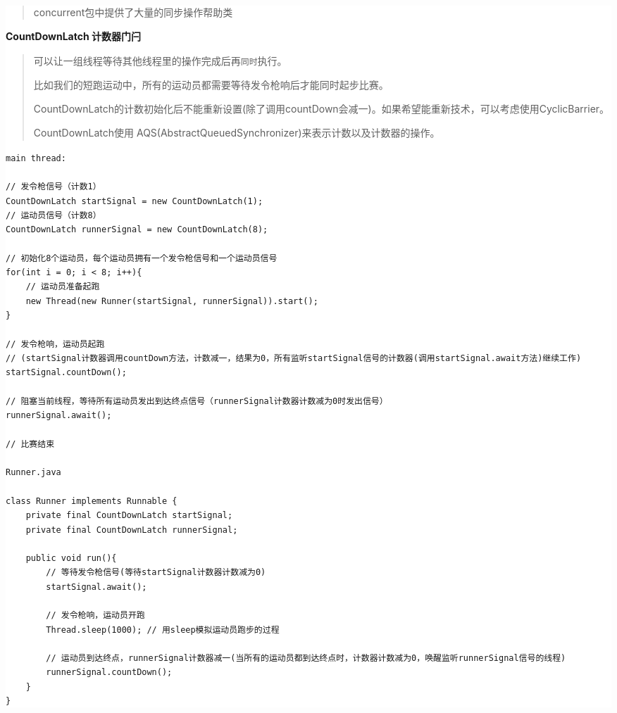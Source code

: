 

> concurrent包中提供了大量的同步操作帮助类

**CountDownLatch 计数器门闩**

> 可以让一组线程等待其他线程里的操作完成后再`同时`执行。
> 
> 比如我们的短跑运动中，所有的运动员都需要等待发令枪响后才能同时起步比赛。
> 
> CountDownLatch的计数初始化后不能重新设置(除了调用countDown会减一)。如果希望能重新技术，可以考虑使用CyclicBarrier。
> 
> CountDownLatch使用 AQS(AbstractQueuedSynchronizer)来表示计数以及计数器的操作。

```
main thread:

// 发令枪信号（计数1）
CountDownLatch startSignal = new CountDownLatch(1);     
// 运动员信号（计数8）
CountDownLatch runnerSignal = new CountDownLatch(8);    

// 初始化8个运动员，每个运动员拥有一个发令枪信号和一个运动员信号
for(int i = 0; i < 8; i++){
    // 运动员准备起跑
    new Thread(new Runner(startSignal, runnerSignal)).start();
}

// 发令枪响，运动员起跑
// (startSignal计数器调用countDown方法，计数减一，结果为0，所有监听startSignal信号的计数器(调用startSignal.await方法)继续工作)
startSignal.countDown();

// 阻塞当前线程，等待所有运动员发出到达终点信号（runnerSignal计数器计数减为0时发出信号）
runnerSignal.await(); 

// 比赛结束

Runner.java

class Runner implements Runnable {
    private final CountDownLatch startSignal;
    private final CountDownLatch runnerSignal;

    public void run(){
        // 等待发令枪信号(等待startSignal计数器计数减为0)
        startSignal.await();

        // 发令枪响，运动员开跑
        Thread.sleep(1000); // 用sleep模拟运动员跑步的过程

        // 运动员到达终点，runnerSignal计数器减一(当所有的运动员都到达终点时，计数器计数减为0，唤醒监听runnerSignal信号的线程)
        runnerSignal.countDown();
    }
}
```
